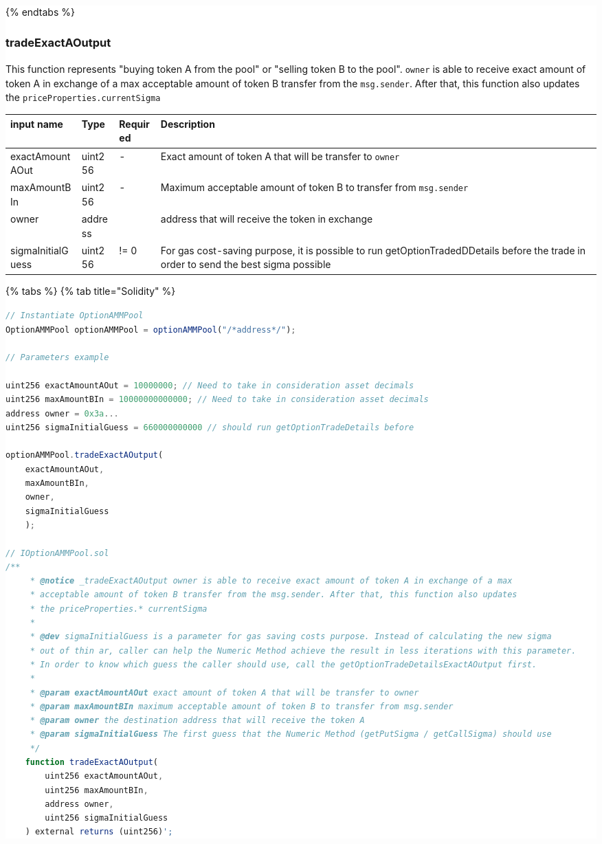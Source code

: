 {% endtabs %}

### tradeExactAOutput

This function represents "buying token A from the pool" or "selling token B to the pool". `owner` is able to receive exact amount of token A in exchange of a max acceptable amount of token B transfer from the `msg.sender`. After that, this function also updates the `priceProperties.currentSigma`

|  input name | Type | Required | Description |
| :--- | :--- | :--- | :--- |
| exactAmountAOut | uint256 | - | Exact amount of token A that will be transfer to `owner` |
| maxAmountBIn | uint256 | - | Maximum acceptable amount of token B to transfer from `msg.sender` |
| owner | address |  | address that will receive the token in exchange |
| sigmaInitialGuess | uint256 | != 0 | For gas cost-saving purpose, it is possible to run getOptionTradedDDetails before the trade in order to send the best sigma possible |

{% tabs %}
{% tab title="Solidity" %}
```javascript
// Instantiate OptionAMMPool
OptionAMMPool optionAMMPool = optionAMMPool("/*address*/");

// Parameters example
 
uint256 exactAmountAOut = 10000000; // Need to take in consideration asset decimals
uint256 maxAmountBIn = 10000000000000; // Need to take in consideration asset decimals
address owner = 0x3a...
uint256 sigmaInitialGuess = 660000000000 // should run getOptionTradeDetails before 

optionAMMPool.tradeExactAOutput(
    exactAmountAOut, 
    maxAmountBIn, 
    owner,
    sigmaInitialGuess
    );
    
// IOptionAMMPool.sol
/**
     * @notice _tradeExactAOutput owner is able to receive exact amount of token A in exchange of a max
     * acceptable amount of token B transfer from the msg.sender. After that, this function also updates
     * the priceProperties.* currentSigma
     *
     * @dev sigmaInitialGuess is a parameter for gas saving costs purpose. Instead of calculating the new sigma
     * out of thin ar, caller can help the Numeric Method achieve the result in less iterations with this parameter.
     * In order to know which guess the caller should use, call the getOptionTradeDetailsExactAOutput first.
     *
     * @param exactAmountAOut exact amount of token A that will be transfer to owner
     * @param maxAmountBIn maximum acceptable amount of token B to transfer from msg.sender
     * @param owner the destination address that will receive the token A
     * @param sigmaInitialGuess The first guess that the Numeric Method (getPutSigma / getCallSigma) should use
     */
    function tradeExactAOutput(
        uint256 exactAmountAOut,
        uint256 maxAmountBIn,
        address owner,
        uint256 sigmaInitialGuess
    ) external returns (uint256)';
```